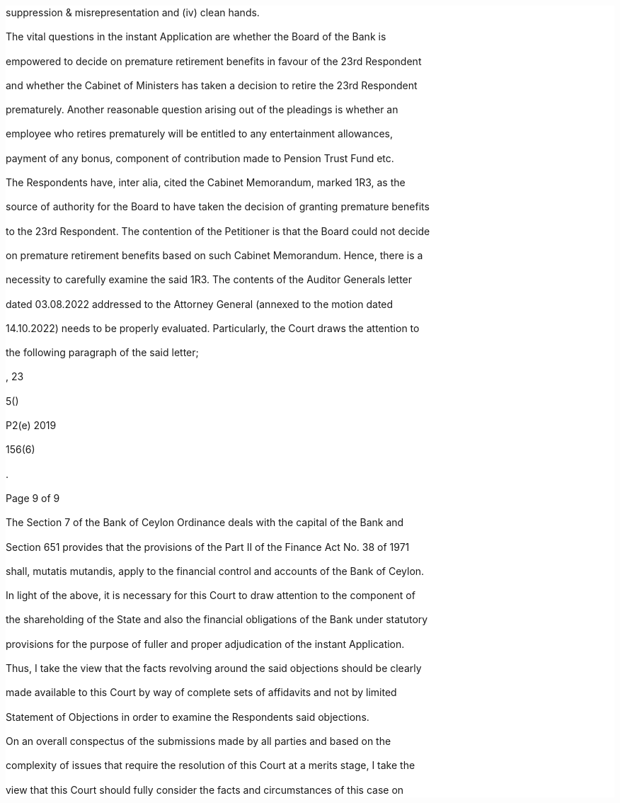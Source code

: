 suppression & misrepresentation and (iv) clean hands.

The vital questions in the instant Application are whether the Board of the Bank is

empowered to decide on premature retirement benefits in favour of the 23rd Respondent

and whether the Cabinet of Ministers has taken a decision to retire the 23rd Respondent

prematurely. Another reasonable question arising out of the pleadings is whether an

employee who retires prematurely will be entitled to any entertainment allowances,

payment of any bonus, component of contribution made to Pension Trust Fund etc.

The Respondents have, inter alia, cited the Cabinet Memorandum, marked 1R3, as the

source of authority for the Board to have taken the decision of granting premature benefits

to the 23rd Respondent. The contention of the Petitioner is that the Board could not decide

on premature retirement benefits based on such Cabinet Memorandum. Hence, there is a

necessity to carefully examine the said 1R3. The contents of the Auditor Generals letter

dated 03.08.2022 addressed to the Attorney General (annexed to the motion dated

14.10.2022) needs to be properly evaluated. Particularly, the Court draws the attention to

the following paragraph of the said letter;

, 23

5()

P2(e) 2019

156(6)

.

Page 9 of 9

The Section 7 of the Bank of Ceylon Ordinance deals with the capital of the Bank and

Section 651 provides that the provisions of the Part II of the Finance Act No. 38 of 1971

shall, mutatis mutandis, apply to the financial control and accounts of the Bank of Ceylon.

In light of the above, it is necessary for this Court to draw attention to the component of

the shareholding of the State and also the financial obligations of the Bank under statutory

provisions for the purpose of fuller and proper adjudication of the instant Application.

Thus, I take the view that the facts revolving around the said objections should be clearly

made available to this Court by way of complete sets of affidavits and not by limited

Statement of Objections in order to examine the Respondents said objections.

On an overall conspectus of the submissions made by all parties and based on the

complexity of issues that require the resolution of this Court at a merits stage, I take the

view that this Court should fully consider the facts and circumstances of this case on
